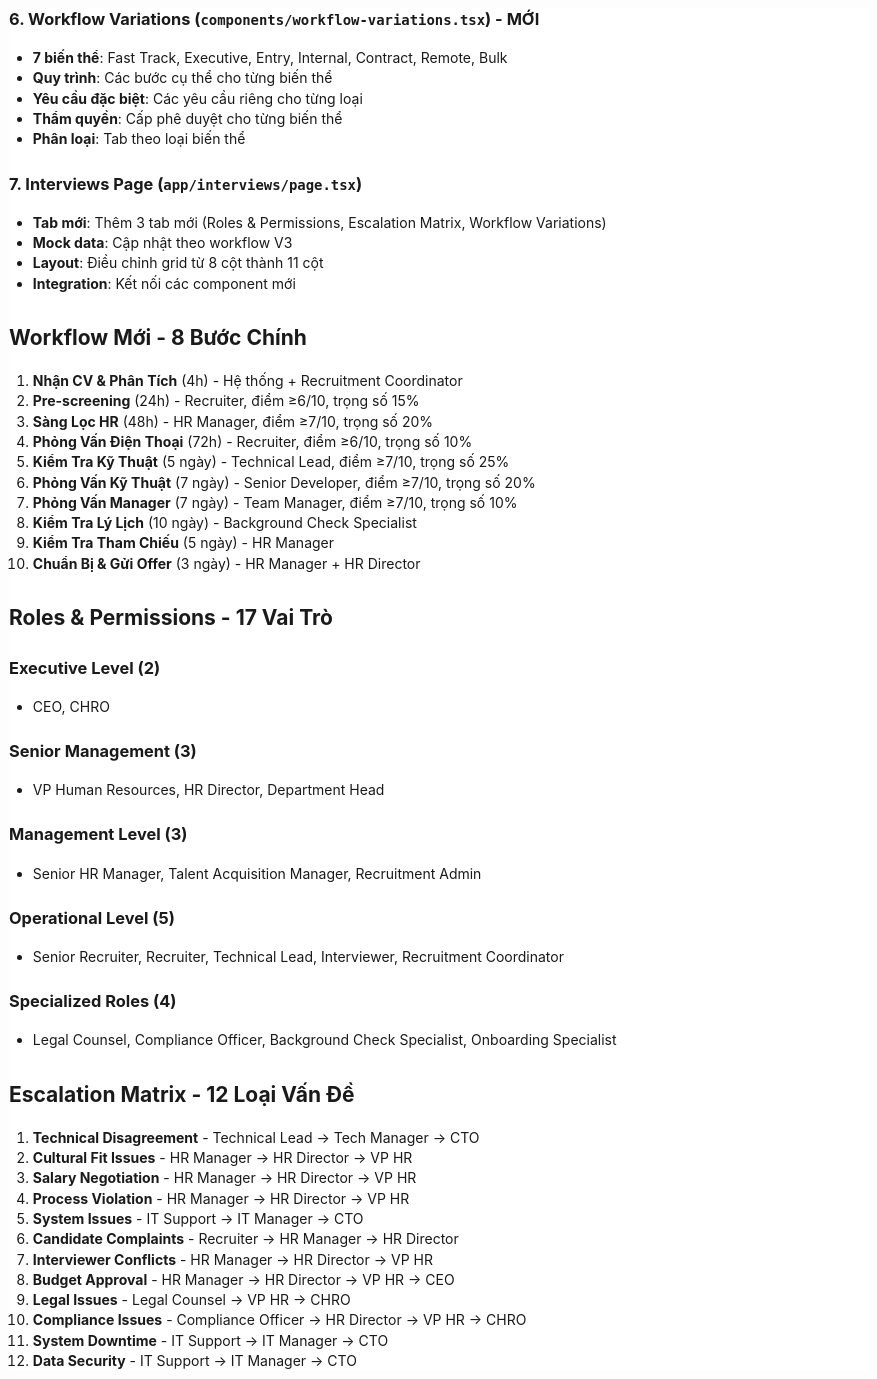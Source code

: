 ### 6. **Workflow Variations** (`components/workflow-variations.tsx`) - MỚI
- **7 biến thể**: Fast Track, Executive, Entry, Internal, Contract, Remote, Bulk
- **Quy trình**: Các bước cụ thể cho từng biến thể
- **Yêu cầu đặc biệt**: Các yêu cầu riêng cho từng loại
- **Thẩm quyền**: Cấp phê duyệt cho từng biến thể
- **Phân loại**: Tab theo loại biến thể

### 7. **Interviews Page** (`app/interviews/page.tsx`)
- **Tab mới**: Thêm 3 tab mới (Roles & Permissions, Escalation Matrix, Workflow Variations)
- **Mock data**: Cập nhật theo workflow V3
- **Layout**: Điều chỉnh grid từ 8 cột thành 11 cột
- **Integration**: Kết nối các component mới

## Workflow Mới - 8 Bước Chính

1. **Nhận CV & Phân Tích** (4h) - Hệ thống + Recruitment Coordinator
2. **Pre-screening** (24h) - Recruiter, điểm ≥6/10, trọng số 15%
3. **Sàng Lọc HR** (48h) - HR Manager, điểm ≥7/10, trọng số 20%
4. **Phỏng Vấn Điện Thoại** (72h) - Recruiter, điểm ≥6/10, trọng số 10%
5. **Kiểm Tra Kỹ Thuật** (5 ngày) - Technical Lead, điểm ≥7/10, trọng số 25%
6. **Phỏng Vấn Kỹ Thuật** (7 ngày) - Senior Developer, điểm ≥7/10, trọng số 20%
7. **Phỏng Vấn Manager** (7 ngày) - Team Manager, điểm ≥7/10, trọng số 10%
8. **Kiểm Tra Lý Lịch** (10 ngày) - Background Check Specialist
9. **Kiểm Tra Tham Chiếu** (5 ngày) - HR Manager
10. **Chuẩn Bị & Gửi Offer** (3 ngày) - HR Manager + HR Director

## Roles & Permissions - 17 Vai Trò

### **Executive Level (2)**
- CEO, CHRO

### **Senior Management (3)**
- VP Human Resources, HR Director, Department Head

### **Management Level (3)**
- Senior HR Manager, Talent Acquisition Manager, Recruitment Admin

### **Operational Level (5)**
- Senior Recruiter, Recruiter, Technical Lead, Interviewer, Recruitment Coordinator

### **Specialized Roles (4)**
- Legal Counsel, Compliance Officer, Background Check Specialist, Onboarding Specialist

## Escalation Matrix - 12 Loại Vấn Đề

1. **Technical Disagreement** - Technical Lead → Tech Manager → CTO
2. **Cultural Fit Issues** - HR Manager → HR Director → VP HR
3. **Salary Negotiation** - HR Manager → HR Director → VP HR
4. **Process Violation** - HR Manager → HR Director → VP HR
5. **System Issues** - IT Support → IT Manager → CTO
6. **Candidate Complaints** - Recruiter → HR Manager → HR Director
7. **Interviewer Conflicts** - HR Manager → HR Director → VP HR
8. **Budget Approval** - HR Manager → HR Director → VP HR → CEO
9. **Legal Issues** - Legal Counsel → VP HR → CHRO
10. **Compliance Issues** - Compliance Officer → HR Director → VP HR → CHRO
11. **System Downtime** - IT Support → IT Manager → CTO
12. **Data Security** - IT Support → IT Manager → CTO
